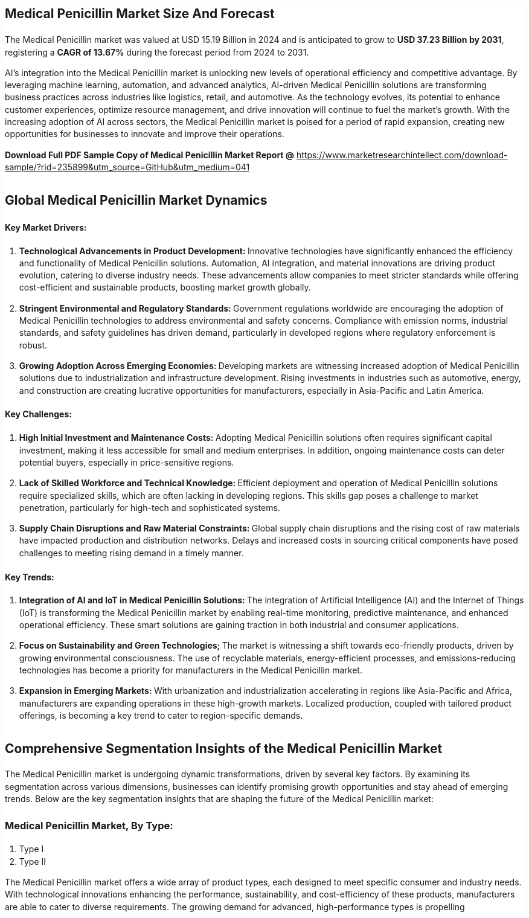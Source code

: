 <h2>Medical Penicillin Market Size And Forecast</h2><p>The Medical Penicillin market was valued at USD 15.19 Billion in 2024 and is anticipated to grow to <strong>USD 37.23 Billion by 2031</strong>, registering a <strong>CAGR of 13.67%</strong> during the forecast period from 2024 to 2031.</p><p>AI’s integration into the Medical Penicillin market is unlocking new levels of operational efficiency and competitive advantage. By leveraging machine learning, automation, and advanced analytics, AI-driven Medical Penicillin solutions are transforming business practices across industries like logistics, retail, and automotive. As the technology evolves, its potential to enhance customer experiences, optimize resource management, and drive innovation will continue to fuel the market’s growth. With the increasing adoption of AI across sectors, the Medical Penicillin market is poised for a period of rapid expansion, creating new opportunities for businesses to innovate and improve their operations.</p><p><strong>Download Full PDF Sample Copy of Medical Penicillin Market Report @</strong>&nbsp;<a href="https://www.marketresearchintellect.com/download-sample/?rid=235899&amp;utm_source=GitHub&amp;utm_medium=041">https://www.marketresearchintellect.com/download-sample/?rid=235899&amp;utm_source=GitHub&amp;utm_medium=041</a></p><h2>Global Medical Penicillin Market Dynamics</h2><h4><strong>Key Market Drivers:</strong></h4><ol><li><p><strong>Technological Advancements in Product Development:&nbsp;</strong>Innovative technologies have significantly enhanced the efficiency and functionality of Medical Penicillin solutions. Automation, AI integration, and material innovations are driving product evolution, catering to diverse industry needs. These advancements allow companies to meet stricter standards while offering cost-efficient and sustainable products, boosting market growth globally.</p></li><li><p><strong>Stringent Environmental and Regulatory Standards:&nbsp;</strong>Government regulations worldwide are encouraging the adoption of Medical Penicillin technologies to address environmental and safety concerns. Compliance with emission norms, industrial standards, and safety guidelines has driven demand, particularly in developed regions where regulatory enforcement is robust.</p></li><li><p><strong>Growing Adoption Across Emerging Economies:&nbsp;</strong>Developing markets are witnessing increased adoption of Medical Penicillin solutions due to industrialization and infrastructure development. Rising investments in industries such as automotive, energy, and construction are creating lucrative opportunities for manufacturers, especially in Asia-Pacific and Latin America.</p></li></ol><h4><strong>Key Challenges:</strong></h4><ol><li><p><strong>High Initial Investment and Maintenance Costs:&nbsp;</strong>Adopting Medical Penicillin solutions often requires significant capital investment, making it less accessible for small and medium enterprises. In addition, ongoing maintenance costs can deter potential buyers, especially in price-sensitive regions.</p></li><li><p><strong>Lack of Skilled Workforce and Technical Knowledge:&nbsp;</strong>Efficient deployment and operation of Medical Penicillin solutions require specialized skills, which are often lacking in developing regions. This skills gap poses a challenge to market penetration, particularly for high-tech and sophisticated systems.</p></li><li><p><strong>Supply Chain Disruptions and Raw Material Constraints:&nbsp;</strong>Global supply chain disruptions and the rising cost of raw materials have impacted production and distribution networks. Delays and increased costs in sourcing critical components have posed challenges to meeting rising demand in a timely manner.</p></li></ol><h4><strong>Key Trends:</strong></h4><ol><li><p><strong>Integration of AI and IoT in Medical Penicillin Solutions:&nbsp;</strong>The integration of Artificial Intelligence (AI) and the Internet of Things (IoT) is transforming the Medical Penicillin market by enabling real-time monitoring, predictive maintenance, and enhanced operational efficiency. These smart solutions are gaining traction in both industrial and consumer applications.</p></li><li><p><strong>Focus on Sustainability and Green Technologies;&nbsp;</strong>The market is witnessing a shift towards eco-friendly products, driven by growing environmental consciousness. The use of recyclable materials, energy-efficient processes, and emissions-reducing technologies has become a priority for manufacturers in the Medical Penicillin market.</p></li><li><p><strong>Expansion in Emerging Markets:&nbsp;</strong>With urbanization and industrialization accelerating in regions like Asia-Pacific and Africa, manufacturers are expanding operations in these high-growth markets. Localized production, coupled with tailored product offerings, is becoming a key trend to cater to region-specific demands.</p></li></ol><div class="article-main__content" data-test-id="publishing-text-block"><h2>Comprehensive Segmentation Insights of the Medical Penicillin Market</h2><p>The Medical Penicillin market is undergoing dynamic transformations, driven by several key factors. By examining its segmentation across various dimensions, businesses can identify promising growth opportunities and stay ahead of emerging trends. Below are the key segmentation insights that are shaping the future of the Medical Penicillin market:</p><h3><strong>Medical Penicillin Market, By Type:<br /></strong></h3><ol><li>Type I<li> Type II</li></ol><p>The Medical Penicillin market offers a wide array of product types, each designed to meet specific consumer and industry needs. With technological innovations enhancing the performance, sustainability, and cost-efficiency of these products, manufacturers are able to cater to diverse requirements. The growing demand for advanced, high-performance types is propelling